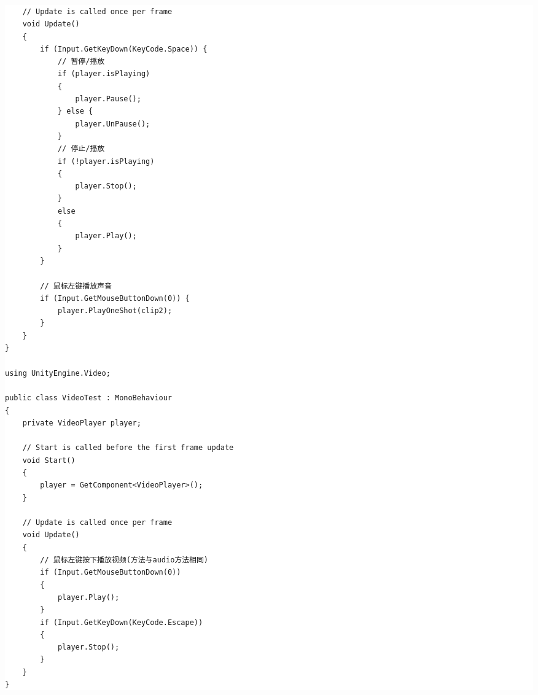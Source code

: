 	    // Update is called once per frame
	    void Update()
	    {
	        if (Input.GetKeyDown(KeyCode.Space)) {
	            // 暂停/播放
	            if (player.isPlaying)
	            {
	                player.Pause();
	            } else {
	                player.UnPause();
	            }
	            // 停止/播放
	            if (!player.isPlaying)
	            {
	                player.Stop();
	            }
	            else
	            {
	                player.Play();
	            }
	        }

	        // 鼠标左键播放声音
	        if (Input.GetMouseButtonDown(0)) {
	            player.PlayOneShot(clip2);
	        }
	    }
	}

	using UnityEngine.Video;

	public class VideoTest : MonoBehaviour
	{ 
	    private VideoPlayer player;

	    // Start is called before the first frame update
	    void Start()
	    {
	        player = GetComponent<VideoPlayer>();
	    }

	    // Update is called once per frame
	    void Update()
	    {
	        // 鼠标左键按下播放视频(方法与audio方法相同)
	        if (Input.GetMouseButtonDown(0))
	        {
	            player.Play();
	        }
	        if (Input.GetKeyDown(KeyCode.Escape))
	        {
	            player.Stop();
	        }
	    }
	}
